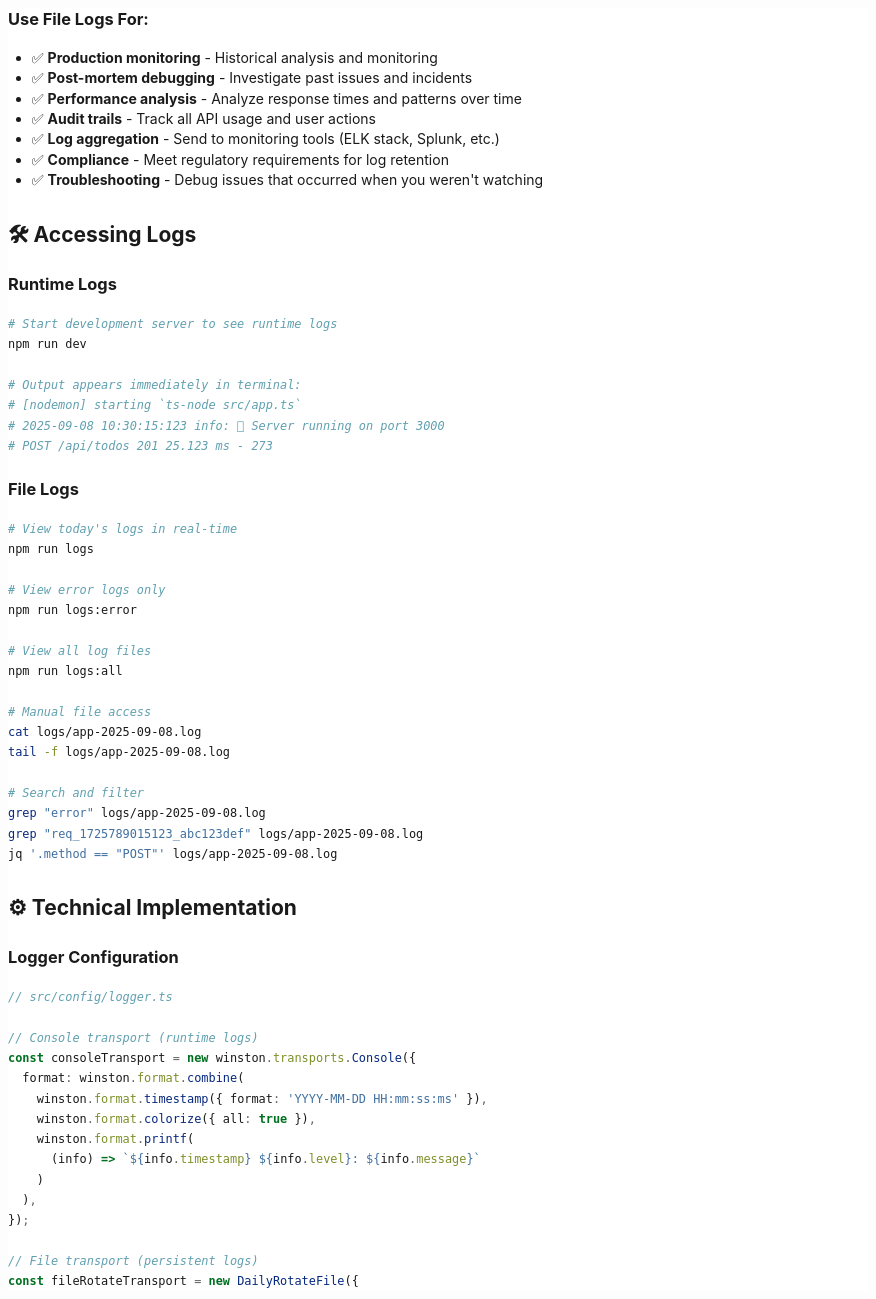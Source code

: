 ### Use File Logs For:
- ✅ **Production monitoring** - Historical analysis and monitoring
- ✅ **Post-mortem debugging** - Investigate past issues and incidents
- ✅ **Performance analysis** - Analyze response times and patterns over time
- ✅ **Audit trails** - Track all API usage and user actions
- ✅ **Log aggregation** - Send to monitoring tools (ELK stack, Splunk, etc.)
- ✅ **Compliance** - Meet regulatory requirements for log retention
- ✅ **Troubleshooting** - Debug issues that occurred when you weren't watching

## 🛠️ Accessing Logs

### Runtime Logs
```bash
# Start development server to see runtime logs
npm run dev

# Output appears immediately in terminal:
# [nodemon] starting `ts-node src/app.ts`
# 2025-09-08 10:30:15:123 info: 🚀 Server running on port 3000
# POST /api/todos 201 25.123 ms - 273
```

### File Logs
```bash
# View today's logs in real-time
npm run logs

# View error logs only
npm run logs:error

# View all log files
npm run logs:all

# Manual file access
cat logs/app-2025-09-08.log
tail -f logs/app-2025-09-08.log

# Search and filter
grep "error" logs/app-2025-09-08.log
grep "req_1725789015123_abc123def" logs/app-2025-09-08.log
jq '.method == "POST"' logs/app-2025-09-08.log
```

## ⚙️ Technical Implementation

### Logger Configuration
```typescript
// src/config/logger.ts

// Console transport (runtime logs)
const consoleTransport = new winston.transports.Console({
  format: winston.format.combine(
    winston.format.timestamp({ format: 'YYYY-MM-DD HH:mm:ss:ms' }),
    winston.format.colorize({ all: true }),
    winston.format.printf(
      (info) => `${info.timestamp} ${info.level}: ${info.message}`
    )
  ),
});

// File transport (persistent logs)
const fileRotateTransport = new DailyRotateFile({
```